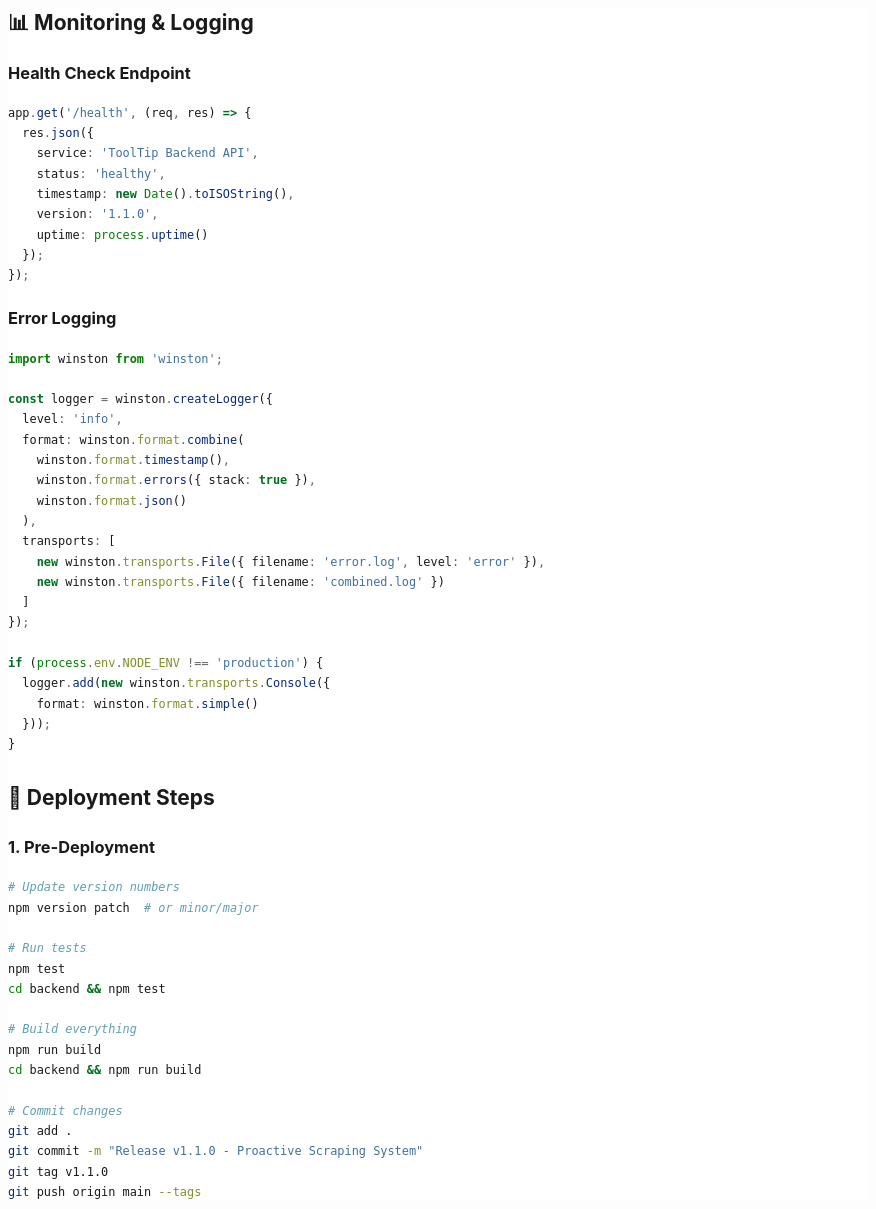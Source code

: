 ## 📊 **Monitoring & Logging**

### **Health Check Endpoint**
```typescript
app.get('/health', (req, res) => {
  res.json({
    service: 'ToolTip Backend API',
    status: 'healthy',
    timestamp: new Date().toISOString(),
    version: '1.1.0',
    uptime: process.uptime()
  });
});
```

### **Error Logging**
```typescript
import winston from 'winston';

const logger = winston.createLogger({
  level: 'info',
  format: winston.format.combine(
    winston.format.timestamp(),
    winston.format.errors({ stack: true }),
    winston.format.json()
  ),
  transports: [
    new winston.transports.File({ filename: 'error.log', level: 'error' }),
    new winston.transports.File({ filename: 'combined.log' })
  ]
});

if (process.env.NODE_ENV !== 'production') {
  logger.add(new winston.transports.Console({
    format: winston.format.simple()
  }));
}
```

## 🚀 **Deployment Steps**

### **1. Pre-Deployment**
```bash
# Update version numbers
npm version patch  # or minor/major

# Run tests
npm test
cd backend && npm test

# Build everything
npm run build
cd backend && npm run build

# Commit changes
git add .
git commit -m "Release v1.1.0 - Proactive Scraping System"
git tag v1.1.0
git push origin main --tags
```
